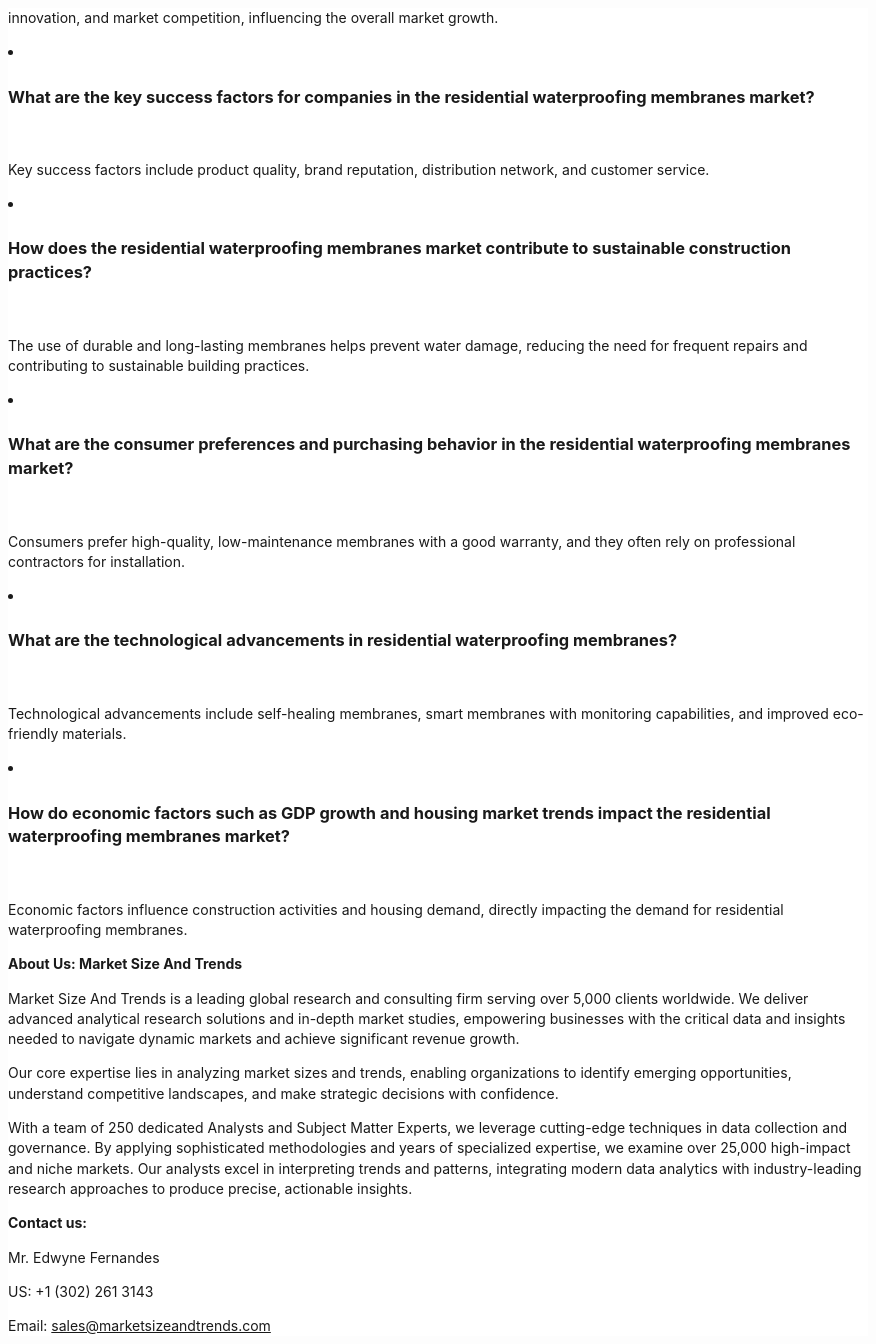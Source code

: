 innovation, and market competition, influencing the overall market growth.</p> </li> <li> <h3>What are the key success factors for companies in the residential waterproofing membranes market?</h3> <p>&nbsp;</p><p>Key success factors include product quality, brand reputation, distribution network, and customer service.</p> </li> <li> <h3>How does the residential waterproofing membranes market contribute to sustainable construction practices?</h3> <p>&nbsp;</p><p>The use of durable and long-lasting membranes helps prevent water damage, reducing the need for frequent repairs and contributing to sustainable building practices.</p> </li> <li> <h3>What are the consumer preferences and purchasing behavior in the residential waterproofing membranes market?</h3> <p>&nbsp;</p><p>Consumers prefer high-quality, low-maintenance membranes with a good warranty, and they often rely on professional contractors for installation.</p> </li> <li> <h3>What are the technological advancements in residential waterproofing membranes?</h3> <p>&nbsp;</p><p>Technological advancements include self-healing membranes, smart membranes with monitoring capabilities, and improved eco-friendly materials.</p> </li> <li> <h3>How do economic factors such as GDP growth and housing market trends impact the residential waterproofing membranes market?</h3> <p>&nbsp;</p><p>Economic factors influence construction activities and housing demand, directly impacting the demand for residential waterproofing membranes.</p> </li></ol></body></html></p><p><strong>About Us:&nbsp;Market Size And Trends</strong></p><p>Market Size And Trends&nbsp;is a leading global research and consulting firm serving over 5,000 clients worldwide. We deliver advanced analytical research solutions and in-depth market studies, empowering businesses with the critical data and insights needed to navigate dynamic markets and achieve significant revenue growth.</p><p>Our core expertise lies in analyzing market sizes and trends, enabling organizations to identify emerging opportunities, understand competitive landscapes, and make strategic decisions with confidence.</p><p>With a team of 250 dedicated Analysts and Subject Matter Experts, we leverage cutting-edge techniques in data collection and governance. By applying sophisticated methodologies and years of specialized expertise, we examine over 25,000 high-impact and niche markets. Our analysts excel in interpreting trends and patterns, integrating modern data analytics with industry-leading research approaches to produce precise, actionable insights.</p><p><strong>Contact us:</strong></p><p>Mr. Edwyne Fernandes</p><p>US: +1 (302) 261 3143</p><p>Email: <a href="mailto:sales@marketsizeandtrends.com">sales@marketsizeandtrends.com</a>&nbsp;</p>
